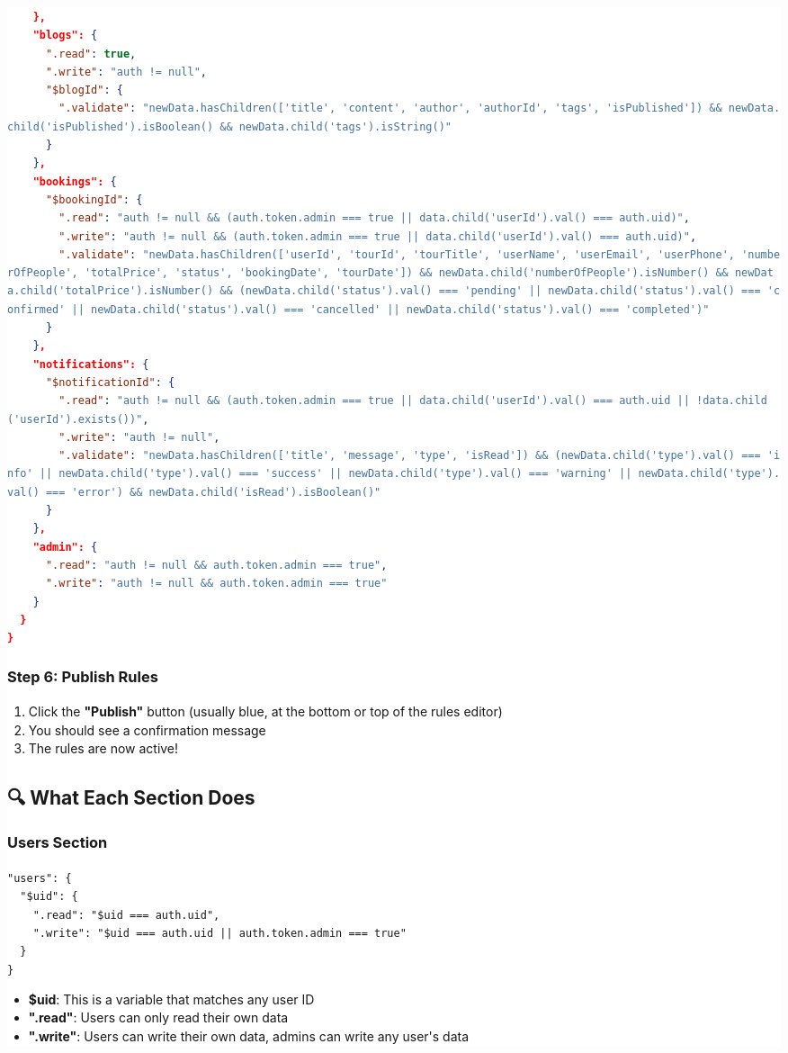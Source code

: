 ```json
    },
    "blogs": {
      ".read": true,
      ".write": "auth != null",
      "$blogId": {
        ".validate": "newData.hasChildren(['title', 'content', 'author', 'authorId', 'tags', 'isPublished']) && newData.child('isPublished').isBoolean() && newData.child('tags').isString()"
      }
    },
    "bookings": {
      "$bookingId": {
        ".read": "auth != null && (auth.token.admin === true || data.child('userId').val() === auth.uid)",
        ".write": "auth != null && (auth.token.admin === true || data.child('userId').val() === auth.uid)",
        ".validate": "newData.hasChildren(['userId', 'tourId', 'tourTitle', 'userName', 'userEmail', 'userPhone', 'numberOfPeople', 'totalPrice', 'status', 'bookingDate', 'tourDate']) && newData.child('numberOfPeople').isNumber() && newData.child('totalPrice').isNumber() && (newData.child('status').val() === 'pending' || newData.child('status').val() === 'confirmed' || newData.child('status').val() === 'cancelled' || newData.child('status').val() === 'completed')"
      }
    },
    "notifications": {
      "$notificationId": {
        ".read": "auth != null && (auth.token.admin === true || data.child('userId').val() === auth.uid || !data.child('userId').exists())",
        ".write": "auth != null",
        ".validate": "newData.hasChildren(['title', 'message', 'type', 'isRead']) && (newData.child('type').val() === 'info' || newData.child('type').val() === 'success' || newData.child('type').val() === 'warning' || newData.child('type').val() === 'error') && newData.child('isRead').isBoolean()"
      }
    },
    "admin": {
      ".read": "auth != null && auth.token.admin === true",
      ".write": "auth != null && auth.token.admin === true"
    }
  }
}
```

### Step 6: Publish Rules
1. Click the **"Publish"** button (usually blue, at the bottom or top of the rules editor)
2. You should see a confirmation message
3. The rules are now active!

## 🔍 What Each Section Does

### Users Section
```
"users": {
  "$uid": {
    ".read": "$uid === auth.uid",
    ".write": "$uid === auth.uid || auth.token.admin === true"
  }
}
```
- **$uid**: This is a variable that matches any user ID
- **".read"**: Users can only read their own data
- **".write"**: Users can write their own data, admins can write any user's data
